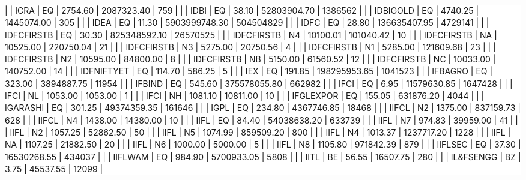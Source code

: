 |  | ICRA | EQ | 2754.60 | 2087323.40 | 759 |
|  | IDBI | EQ | 38.10 | 52803904.70 | 1386562 |
|  | IDBIGOLD | EQ | 4740.25 | 1445074.00 | 305 |
|  | IDEA | EQ | 11.30 | 5903999748.30 | 504504829 |
|  | IDFC | EQ | 28.80 | 136635407.95 | 4729141 |
|  | IDFCFIRSTB | EQ | 30.30 | 825348592.10 | 26570525 |
|  | IDFCFIRSTB | N4 | 10100.01 | 101040.42 | 10 |
|  | IDFCFIRSTB | NA | 10525.00 | 220750.04 | 21 |
|  | IDFCFIRSTB | N3 | 5275.00 | 20750.56 | 4 |
|  | IDFCFIRSTB | N1 | 5285.00 | 121609.68 | 23 |
|  | IDFCFIRSTB | N2 | 10595.00 | 84800.00 | 8 |
|  | IDFCFIRSTB | NB | 5150.00 | 61560.52 | 12 |
|  | IDFCFIRSTB | NC | 10033.00 | 140752.00 | 14 |
|  | IDFNIFTYET | EQ | 114.70 | 586.25 | 5 |
|  | IEX | EQ | 191.85 | 198295953.65 | 1041523 |
|  | IFBAGRO | EQ | 323.00 | 3894887.75 | 11954 |
|  | IFBIND | EQ | 545.60 | 375578055.80 | 662982 |
|  | IFCI | EQ | 6.95 | 11579630.85 | 1647428 |
|  | IFCI | NL | 1053.00 | 1053.00 | 1 |
|  | IFCI | NH | 1081.10 | 10811.00 | 10 |
|  | IFGLEXPOR | EQ | 155.05 | 631876.20 | 4044 |
|  | IGARASHI | EQ | 301.25 | 49374359.35 | 161646 |
|  | IGPL | EQ | 234.80 | 4367746.85 | 18468 |
|  | IIFCL | N2 | 1375.00 | 837159.73 | 628 |
|  | IIFCL | N4 | 1438.00 | 14380.00 | 10 |
|  | IIFL | EQ | 84.40 | 54038638.20 | 633739 |
|  | IIFL | N7 | 974.83 | 39959.00 | 41 |
|  | IIFL | N2 | 1057.25 | 52862.50 | 50 |
|  | IIFL | N5 | 1074.99 | 859509.20 | 800 |
|  | IIFL | N4 | 1013.37 | 1237717.20 | 1228 |
|  | IIFL | NA | 1107.25 | 21882.50 | 20 |
|  | IIFL | N6 | 1000.00 | 5000.00 | 5 |
|  | IIFL | N8 | 1105.80 | 971842.39 | 879 |
|  | IIFLSEC | EQ | 37.30 | 16530268.55 | 434037 |
|  | IIFLWAM | EQ | 984.90 | 5700933.05 | 5808 |
|  | IITL | BE | 56.55 | 16507.75 | 280 |
|  | IL&FSENGG | BZ | 3.75 | 45537.55 | 12099 |